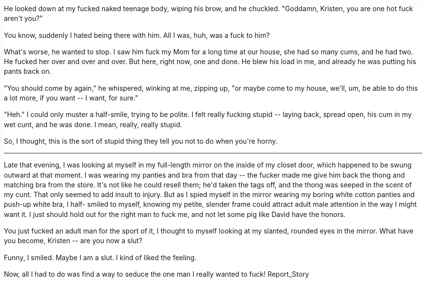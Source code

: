 He looked down at my fucked naked teenage body, wiping his brow, and he chuckled. "Goddamn, Kristen, you are one hot fuck aren't you?" 

You know, suddenly I hated being there with him. All I was, huh, was a fuck to him? 

What's worse, he wanted to stop. I saw him fuck my Mom for a long time at our house, she had so many cums, and he had two. He fucked her over and over and over. But here, right now, one and done. He blew his load in me, and already he was putting his pants back on. 

"You should come by again," he whispered, winking at me, zipping up, "or maybe come to my house, we'll, um, be able to do this a lot more, if you want -- I want, for sure." 

"Heh." I could only muster a half-smile, trying to be polite. I felt really fucking stupid -- laying back, spread open, his cum in my wet cunt, and he was done. I mean, really, really stupid. 

So, I thought, this is the sort of stupid thing they tell you not to do when you're horny. 

* * * * 

Late that evening, I was looking at myself in my full-length mirror on the inside of my closet door, which happened to be swung outward at that moment. I was wearing my panties and bra from that day -- the fucker made me give him back the thong and matching bra from the store. It's not like he could resell them; he'd taken the tags off, and the thong was seeped in the scent of my cunt. That only seemed to add insult to injury. But as I spied myself in the mirror wearing my boring white cotton panties and push-up white bra, I half- smiled to myself, knowing my petite, slender frame could attract adult male attention in the way I might want it. I just should hold out for the right man to fuck me, and not let some pig like David have the honors. 

You just fucked an adult man for the sport of it, I thought to myself looking at my slanted, rounded eyes in the mirror. What have you become, Kristen -- are you now a slut? 

Funny, I smiled. Maybe I am a slut. I kind of liked the feeling. 

Now, all I had to do was find a way to seduce the one man I really wanted to fuck! Report_Story 
